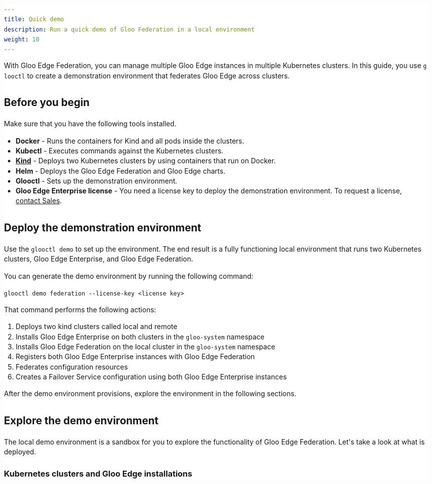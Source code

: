 ```yaml
---
title: Quick demo
description: Run a quick demo of Gloo Federation in a local environment
weight: 10
---
```


With Gloo Edge Federation, you can manage multiple Gloo Edge instances in multiple Kubernetes clusters. In this guide, you use `glooctl` to create a demonstration environment that federates Gloo Edge across clusters.

## Before you begin

Make sure that you have the following tools installed.

* **Docker** - Runs the containers for Kind and all pods inside the clusters.
* **Kubectl** - Executes commands against the Kubernetes clusters.
* **[Kind](https://kind.sigs.k8s.io/)** - Deploys two Kubernetes clusters by using containers that run on Docker.
* **Helm** - Deploys the Gloo Edge Federation and Gloo Edge charts.
* **Glooctl** - Sets up the demonstration environment.
* **Gloo Edge Enterprise license** - You need a license key to deploy the demonstration environment. To request a license, [contact Sales](https://www.solo.io/company/contact/).


## Deploy the demonstration environment

Use the `glooctl demo` to set up the environment. The end result is a fully functioning local environment that runs two Kubernetes clusters, Gloo Edge Enterprise, and Gloo Edge Federation. 

You can generate the demo environment by running the following command:

```
glooctl demo federation --license-key <license key>
```

That command performs the following actions: 

1. Deploys two kind clusters called local and remote
2. Installs Gloo Edge Enterprise on both clusters in the `gloo-system` namespace
3. Installs Gloo Edge Federation on the local cluster in the `gloo-system` namespace
4. Registers both Gloo Edge Enterprise instances with Gloo Edge Federation
5. Federates configuration resources
6. Creates a Failover Service configuration using both Gloo Edge Enterprise instances

After the demo environment provisions, explore the environment in the following sections.

## Explore the demo environment

The local demo environment is a sandbox for you to explore the functionality of Gloo Edge Federation. Let's take a look at what is deployed.

### Kubernetes clusters and Gloo Edge installations
